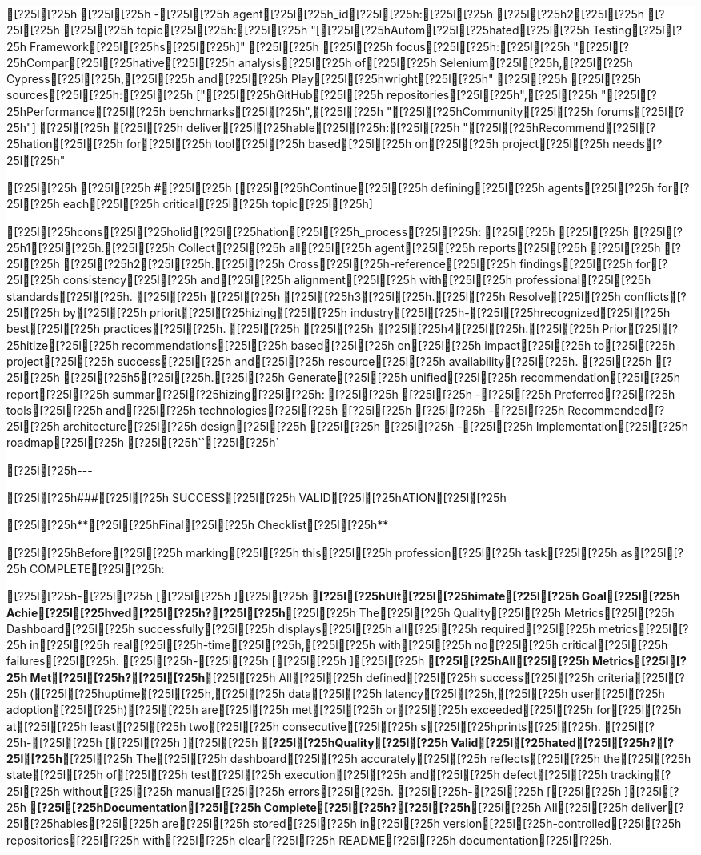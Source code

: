 [?25l[?25h [?25l[?25h -[?25l[?25h agent[?25l[?25h_id[?25l[?25h:[?25l[?25h [?25l[?25h2[?25l[?25h
[?25l[?25h   [?25l[?25h topic[?25l[?25h:[?25l[?25h "[[?25l[?25hAutom[?25l[?25hated[?25l[?25h Testing[?25l[?25h Framework[?25l[?25hs[?25l[?25h]"
[?25l[?25h   [?25l[?25h focus[?25l[?25h:[?25l[?25h "[?25l[?25hCompar[?25l[?25hative[?25l[?25h analysis[?25l[?25h of[?25l[?25h Selenium[?25l[?25h,[?25l[?25h Cypress[?25l[?25h,[?25l[?25h and[?25l[?25h Play[?25l[?25hwright[?25l[?25h"
[?25l[?25h   [?25l[?25h sources[?25l[?25h:[?25l[?25h ["[?25l[?25hGitHub[?25l[?25h repositories[?25l[?25h",[?25l[?25h "[?25l[?25hPerformance[?25l[?25h benchmarks[?25l[?25h",[?25l[?25h "[?25l[?25hCommunity[?25l[?25h forums[?25l[?25h"]
[?25l[?25h   [?25l[?25h deliver[?25l[?25hable[?25l[?25h:[?25l[?25h "[?25l[?25hRecommend[?25l[?25hation[?25l[?25h for[?25l[?25h tool[?25l[?25h based[?25l[?25h on[?25l[?25h project[?25l[?25h needs[?25l[?25h"

[?25l[?25h [?25l[?25h #[?25l[?25h [[?25l[?25hContinue[?25l[?25h defining[?25l[?25h agents[?25l[?25h for[?25l[?25h each[?25l[?25h critical[?25l[?25h topic[?25l[?25h]

[?25l[?25hcons[?25l[?25holid[?25l[?25hation[?25l[?25h_process[?25l[?25h:
[?25l[?25h [?25l[?25h [?25l[?25h1[?25l[?25h.[?25l[?25h Collect[?25l[?25h all[?25l[?25h agent[?25l[?25h reports[?25l[?25h
[?25l[?25h [?25l[?25h [?25l[?25h2[?25l[?25h.[?25l[?25h Cross[?25l[?25h-reference[?25l[?25h findings[?25l[?25h for[?25l[?25h consistency[?25l[?25h and[?25l[?25h alignment[?25l[?25h with[?25l[?25h professional[?25l[?25h standards[?25l[?25h.
[?25l[?25h [?25l[?25h [?25l[?25h3[?25l[?25h.[?25l[?25h Resolve[?25l[?25h conflicts[?25l[?25h by[?25l[?25h priorit[?25l[?25hizing[?25l[?25h industry[?25l[?25h-[?25l[?25hrecognized[?25l[?25h best[?25l[?25h practices[?25l[?25h.
[?25l[?25h [?25l[?25h [?25l[?25h4[?25l[?25h.[?25l[?25h Prior[?25l[?25hitize[?25l[?25h recommendations[?25l[?25h based[?25l[?25h on[?25l[?25h impact[?25l[?25h to[?25l[?25h project[?25l[?25h success[?25l[?25h and[?25l[?25h resource[?25l[?25h availability[?25l[?25h.
[?25l[?25h [?25l[?25h [?25l[?25h5[?25l[?25h.[?25l[?25h Generate[?25l[?25h unified[?25l[?25h recommendation[?25l[?25h report[?25l[?25h summar[?25l[?25hizing[?25l[?25h:
[?25l[?25h    [?25l[?25h -[?25l[?25h Preferred[?25l[?25h tools[?25l[?25h and[?25l[?25h technologies[?25l[?25h
[?25l[?25h    [?25l[?25h -[?25l[?25h Recommended[?25l[?25h architecture[?25l[?25h design[?25l[?25h
[?25l[?25h    [?25l[?25h -[?25l[?25h Implementation[?25l[?25h roadmap[?25l[?25h
[?25l[?25h``[?25l[?25h`

[?25l[?25h---

[?25l[?25h###[?25l[?25h SUCCESS[?25l[?25h VALID[?25l[?25hATION[?25l[?25h

[?25l[?25h**[?25l[?25hFinal[?25l[?25h Checklist[?25l[?25h**

[?25l[?25hBefore[?25l[?25h marking[?25l[?25h this[?25l[?25h profession[?25l[?25h task[?25l[?25h as[?25l[?25h COMPLETE[?25l[?25h:

[?25l[?25h-[?25l[?25h [[?25l[?25h ][?25l[?25h **[?25l[?25hUlt[?25l[?25himate[?25l[?25h Goal[?25l[?25h Achie[?25l[?25hved[?25l[?25h?[?25l[?25h**[?25l[?25h The[?25l[?25h Quality[?25l[?25h Metrics[?25l[?25h Dashboard[?25l[?25h successfully[?25l[?25h displays[?25l[?25h all[?25l[?25h required[?25l[?25h metrics[?25l[?25h in[?25l[?25h real[?25l[?25h-time[?25l[?25h,[?25l[?25h with[?25l[?25h no[?25l[?25h critical[?25l[?25h failures[?25l[?25h.
[?25l[?25h-[?25l[?25h [[?25l[?25h ][?25l[?25h **[?25l[?25hAll[?25l[?25h Metrics[?25l[?25h Met[?25l[?25h?[?25l[?25h**[?25l[?25h All[?25l[?25h defined[?25l[?25h success[?25l[?25h criteria[?25l[?25h ([?25l[?25huptime[?25l[?25h,[?25l[?25h data[?25l[?25h latency[?25l[?25h,[?25l[?25h user[?25l[?25h adoption[?25l[?25h)[?25l[?25h are[?25l[?25h met[?25l[?25h or[?25l[?25h exceeded[?25l[?25h for[?25l[?25h at[?25l[?25h least[?25l[?25h two[?25l[?25h consecutive[?25l[?25h s[?25l[?25hprints[?25l[?25h.
[?25l[?25h-[?25l[?25h [[?25l[?25h ][?25l[?25h **[?25l[?25hQuality[?25l[?25h Valid[?25l[?25hated[?25l[?25h?[?25l[?25h**[?25l[?25h The[?25l[?25h dashboard[?25l[?25h accurately[?25l[?25h reflects[?25l[?25h the[?25l[?25h state[?25l[?25h of[?25l[?25h test[?25l[?25h execution[?25l[?25h and[?25l[?25h defect[?25l[?25h tracking[?25l[?25h without[?25l[?25h manual[?25l[?25h errors[?25l[?25h.
[?25l[?25h-[?25l[?25h [[?25l[?25h ][?25l[?25h **[?25l[?25hDocumentation[?25l[?25h Complete[?25l[?25h?[?25l[?25h**[?25l[?25h All[?25l[?25h deliver[?25l[?25hables[?25l[?25h are[?25l[?25h stored[?25l[?25h in[?25l[?25h version[?25l[?25h-controlled[?25l[?25h repositories[?25l[?25h with[?25l[?25h clear[?25l[?25h README[?25l[?25h documentation[?25l[?25h.